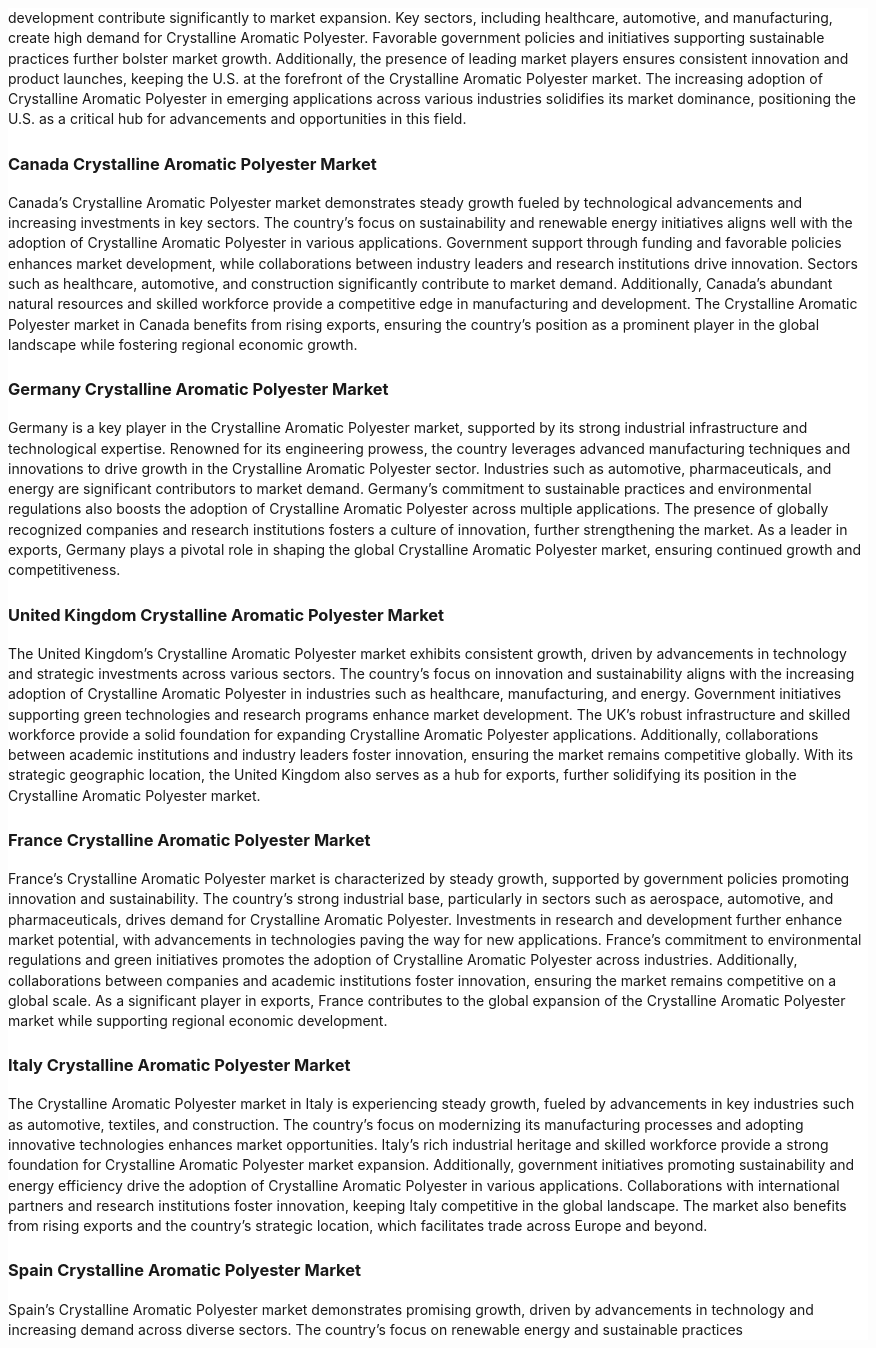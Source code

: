 development contribute significantly to market expansion. Key sectors, including healthcare, automotive, and manufacturing, create high demand for Crystalline Aromatic Polyester. Favorable government policies and initiatives supporting sustainable practices further bolster market growth. Additionally, the presence of leading market players ensures consistent innovation and product launches, keeping the U.S. at the forefront of the Crystalline Aromatic Polyester market. The increasing adoption of Crystalline Aromatic Polyester in emerging applications across various industries solidifies its market dominance, positioning the U.S. as a critical hub for advancements and opportunities in this field.</p><h3>Canada Crystalline Aromatic Polyester Market</h3><p>Canada&rsquo;s Crystalline Aromatic Polyester market demonstrates steady growth fueled by technological advancements and increasing investments in key sectors. The country&rsquo;s focus on sustainability and renewable energy initiatives aligns well with the adoption of Crystalline Aromatic Polyester in various applications. Government support through funding and favorable policies enhances market development, while collaborations between industry leaders and research institutions drive innovation. Sectors such as healthcare, automotive, and construction significantly contribute to market demand. Additionally, Canada&rsquo;s abundant natural resources and skilled workforce provide a competitive edge in manufacturing and development. The Crystalline Aromatic Polyester market in Canada benefits from rising exports, ensuring the country&rsquo;s position as a prominent player in the global landscape while fostering regional economic growth.</p><h3>Germany Crystalline Aromatic Polyester Market</h3><p>Germany is a key player in the Crystalline Aromatic Polyester market, supported by its strong industrial infrastructure and technological expertise. Renowned for its engineering prowess, the country leverages advanced manufacturing techniques and innovations to drive growth in the Crystalline Aromatic Polyester sector. Industries such as automotive, pharmaceuticals, and energy are significant contributors to market demand. Germany&rsquo;s commitment to sustainable practices and environmental regulations also boosts the adoption of Crystalline Aromatic Polyester across multiple applications. The presence of globally recognized companies and research institutions fosters a culture of innovation, further strengthening the market. As a leader in exports, Germany plays a pivotal role in shaping the global Crystalline Aromatic Polyester market, ensuring continued growth and competitiveness.</p><h3>United Kingdom Crystalline Aromatic Polyester Market</h3><p>The United Kingdom&rsquo;s Crystalline Aromatic Polyester market exhibits consistent growth, driven by advancements in technology and strategic investments across various sectors. The country&rsquo;s focus on innovation and sustainability aligns with the increasing adoption of Crystalline Aromatic Polyester in industries such as healthcare, manufacturing, and energy. Government initiatives supporting green technologies and research programs enhance market development. The UK&rsquo;s robust infrastructure and skilled workforce provide a solid foundation for expanding Crystalline Aromatic Polyester applications. Additionally, collaborations between academic institutions and industry leaders foster innovation, ensuring the market remains competitive globally. With its strategic geographic location, the United Kingdom also serves as a hub for exports, further solidifying its position in the Crystalline Aromatic Polyester market.</p><h3>France Crystalline Aromatic Polyester Market</h3><p>France&rsquo;s Crystalline Aromatic Polyester market is characterized by steady growth, supported by government policies promoting innovation and sustainability. The country&rsquo;s strong industrial base, particularly in sectors such as aerospace, automotive, and pharmaceuticals, drives demand for Crystalline Aromatic Polyester. Investments in research and development further enhance market potential, with advancements in technologies paving the way for new applications. France&rsquo;s commitment to environmental regulations and green initiatives promotes the adoption of Crystalline Aromatic Polyester across industries. Additionally, collaborations between companies and academic institutions foster innovation, ensuring the market remains competitive on a global scale. As a significant player in exports, France contributes to the global expansion of the Crystalline Aromatic Polyester market while supporting regional economic development.</p><h3>Italy Crystalline Aromatic Polyester Market</h3><p>The Crystalline Aromatic Polyester market in Italy is experiencing steady growth, fueled by advancements in key industries such as automotive, textiles, and construction. The country&rsquo;s focus on modernizing its manufacturing processes and adopting innovative technologies enhances market opportunities. Italy&rsquo;s rich industrial heritage and skilled workforce provide a strong foundation for Crystalline Aromatic Polyester market expansion. Additionally, government initiatives promoting sustainability and energy efficiency drive the adoption of Crystalline Aromatic Polyester in various applications. Collaborations with international partners and research institutions foster innovation, keeping Italy competitive in the global landscape. The market also benefits from rising exports and the country&rsquo;s strategic location, which facilitates trade across Europe and beyond.</p><h3>Spain Crystalline Aromatic Polyester Market</h3><p>Spain&rsquo;s Crystalline Aromatic Polyester market demonstrates promising growth, driven by advancements in technology and increasing demand across diverse sectors. The country&rsquo;s focus on renewable energy and sustainable practices